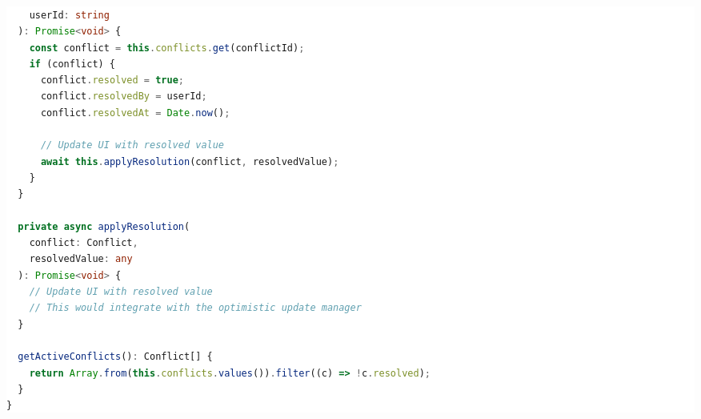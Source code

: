 ```typescript
    userId: string
  ): Promise<void> {
    const conflict = this.conflicts.get(conflictId);
    if (conflict) {
      conflict.resolved = true;
      conflict.resolvedBy = userId;
      conflict.resolvedAt = Date.now();

      // Update UI with resolved value
      await this.applyResolution(conflict, resolvedValue);
    }
  }

  private async applyResolution(
    conflict: Conflict,
    resolvedValue: any
  ): Promise<void> {
    // Update UI with resolved value
    // This would integrate with the optimistic update manager
  }

  getActiveConflicts(): Conflict[] {
    return Array.from(this.conflicts.values()).filter((c) => !c.resolved);
  }
}
```
